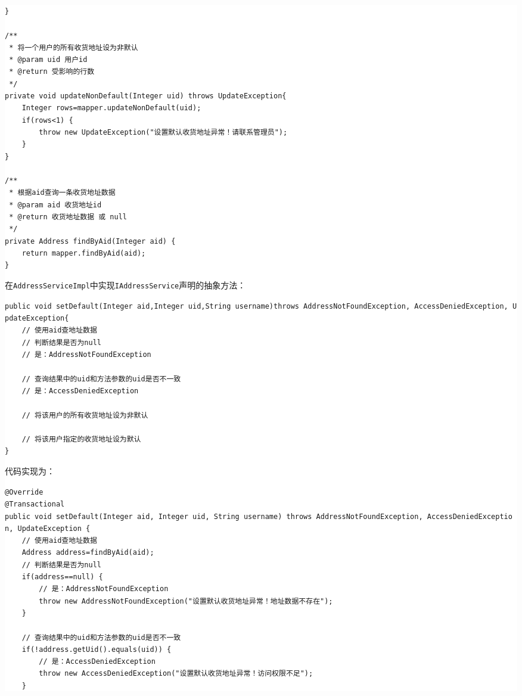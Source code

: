 	}

	/**
	 * 将一个用户的所有收货地址设为非默认
	 * @param uid 用户id
	 * @return 受影响的行数
	 */
	private void updateNonDefault(Integer uid) throws UpdateException{
		Integer rows=mapper.updateNonDefault(uid);
		if(rows<1) {
			throw new UpdateException("设置默认收货地址异常！请联系管理员");
		}
	}

	/**
	 * 根据aid查询一条收货地址数据
	 * @param aid 收货地址id
	 * @return 收货地址数据 或 null
	 */
	private Address findByAid(Integer aid) {
		return mapper.findByAid(aid);
	}


在`AddressServiceImpl`中实现`IAddressService`声明的抽象方法：

	public void setDefault(Integer aid,Integer uid,String username)throws AddressNotFoundException, AccessDeniedException, UpdateException{
		// 使用aid查地址数据
		// 判断结果是否为null
		// 是：AddressNotFoundException

		// 查询结果中的uid和方法参数的uid是否不一致
		// 是：AccessDeniedException

		// 将该用户的所有收货地址设为非默认

		// 将该用户指定的收货地址设为默认
	}

代码实现为：

	@Override
	@Transactional
	public void setDefault(Integer aid, Integer uid, String username) throws AddressNotFoundException, AccessDeniedException, UpdateException {
		// 使用aid查地址数据
		Address address=findByAid(aid);
		// 判断结果是否为null
		if(address==null) {
			// 是：AddressNotFoundException
			throw new AddressNotFoundException("设置默认收货地址异常！地址数据不存在");
		}

		// 查询结果中的uid和方法参数的uid是否不一致
		if(!address.getUid().equals(uid)) {
			// 是：AccessDeniedException
			throw new AccessDeniedException("设置默认收货地址异常！访问权限不足");
		}
